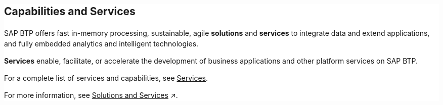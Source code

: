 

## Capabilities and Services

SAP BTP offers fast in-memory processing, sustainable, agile **solutions** and **services** to integrate data and extend applications, and fully embedded analytics and intelligent technologies. 

 **Services** enable, facilitate, or accelerate the development of business applications and other platform services on SAP BTP. 

For a complete list of services and capabilities, see [Services](https://discovery-center.cloud.sap/serviceCatalog).

For more information, see [Solutions and Services](https://help.sap.com/viewer/65de2977205c403bbc107264b8eccf4b/Cloud/en-US/7613d9ce711e1014839a8273b0e91070.html#loio7613d9ce711e1014839a8273b0e91070 "Consume the solutions and services by SAP BTP according to your preferred development environment and use cases.") :arrow_upper_right:.

